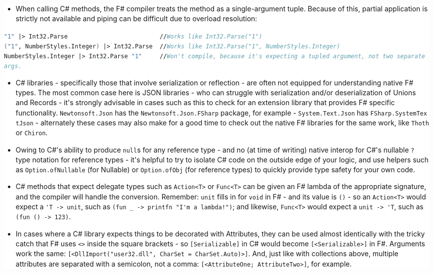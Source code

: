 * When calling C# methods, the F# compiler treats the method as a single-argument tuple.  Because of this, partial application is strictly not available and piping can be difficult due to overload resolution:
```fs
"1" |> Int32.Parse                          //Works like Int32.Parse("1")
("1", NumberStyles.Integer) |> Int32.Parse  //Works like Int32.Parse("1", NumberStyles.Integer)
NumberStyles.Integer |> Int32.Parse "1"     //Won't compile, because it's expecting a tupled argument, not two separate args.
```

* C# libraries - specifically those that involve serialization or reflection - are often not equipped for understanding native F# types.  The most common case here is JSON libraries - who can struggle with serialization and/or deserialization of Unions and Records - it's strongly advisable in cases such as this to check for an extension library that provides F# specific functionality.  `Newtonsoft.Json` has the `Newtonsoft.Json.FSharp` package, for example - `System.Text.Json` has `FSharp.SystemTextJson` - alternately these cases may also make for a good time to check out the native F# libraries for the same work, like `Thoth` or `Chiron`.  
  
* Owing to C#'s ability to produce `null`s for any reference type - and no (at time of writing) native interop for C#'s nullable `?` type notation for reference types - it's helpful to try to isolate C# code on the outside edge of your logic, and use helpers such as `Option.ofNullable` (for Nullable<T>) or `Option.ofObj` (for reference types) to quickly provide type safety for your own code.

* C# methods that expect delegate types such as `Action<T>` or `Func<T>` can be given an F# lambda of the appropriate signature, and the compiler will handle the conversion.  Remember:  `unit` fills in for `void` in F# - and its value is `()` - so an `Action<T>` would expect a `'T -> unit`, such as `(fun _ -> printfn "I'm a lambda!")`; and likewise, `Func<T>` would expect a `unit -> 'T`, such as `(fun () -> 123)`.
  
* In cases where a C# library expects things to be decorated with Attributes, they can be used almost identically with the tricky catch that F# uses `<>` inside the square brackets - so `[Serializable]` in C# would become `[<Serializable>]` in F#.  Arguments work the same:  `[<DllImport("user32.dll", CharSet = CharSet.Auto)>]`.  And, just like with collections above, multiple attributes are separated with a semicolon, not a comma:  `[<AttributeOne; AttributeTwo>]`, for example.